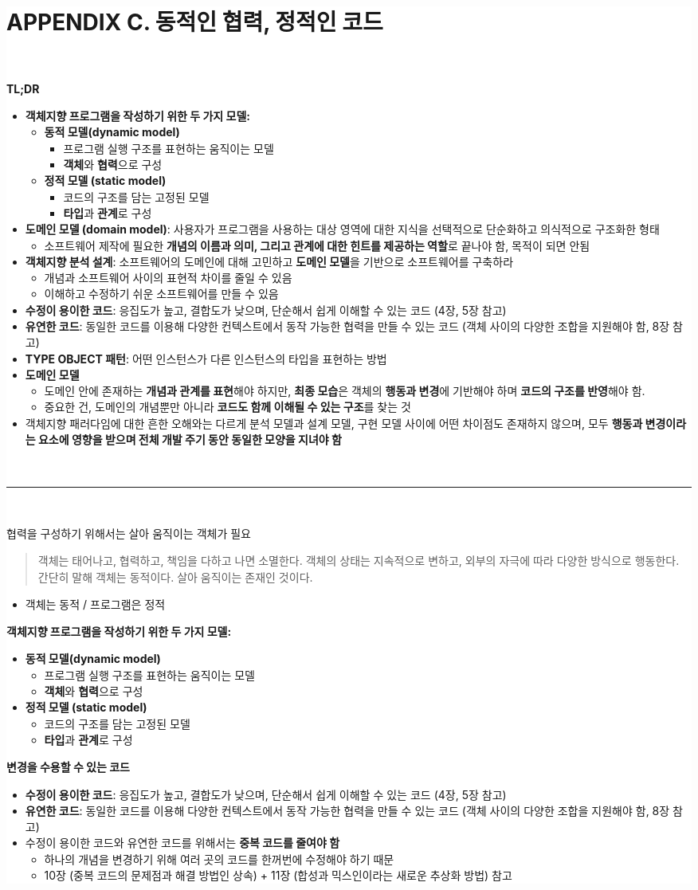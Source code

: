 # APPENDIX C. 동적인 협력, 정적인 코드

<br/>

**TL;DR**

- **객체지향 프로그램을 작성하기 위한 두 가지 모델:**
  - **동적 모델(dynamic model)**
    - 프로그램 실행 구조를 표현하는 움직이는 모델
    - **객체**와 **협력**으로 구성
  - **정적 모델 (static model)**
    - 코드의 구조를 담는 고정된 모델
    -  **타입**과 **관계**로 구성
- **도메인 모델 (domain model)**: 사용자가 프로그램을 사용하는 대상 영역에 대한 지식을 선택적으로 단순화하고 의식적으로 구조화한 형태
  - 소프트웨어 제작에 필요한 **개념의 이름과 의미, 그리고 관계에 대한 힌트를 제공하는 역할**로 끝나야 함, 목적이 되면 안됨
- **객체지향 분석 설계**: 소프트웨어의 도메인에 대해 고민하고 **도메인 모델**을 기반으로 소프트웨어를 구축하라
  - 개념과 소프트웨어 사이의 표현적 차이를 줄일 수 있음
  - 이해하고 수정하기 쉬운 소프트웨어를 만들 수 있음
- **수정이 용이한 코드**: 응집도가 높고, 결합도가 낮으며, 단순해서 쉽게 이해할 수 있는 코드 (4장, 5장 참고)
- **유연한 코드**: 동일한 코드를 이용해 다양한 컨텍스트에서 동작 가능한 협력을 만들 수 있는 코드 (객체 사이의 다양한 조합을 지원해야 함, 8장 참고)
- **TYPE OBJECT 패턴**: 어떤 인스턴스가 다른 인스턴스의 타입을 표현하는 방법
- **도메인 모델**
  - 도메인 안에 존재하는 **개념과 관계를 표현**해야 하지만, **최종 모습**은 객체의 **행동과 변경**에 기반해야 하며 **코드의 구조를 반영**해야 함.
  - 중요한 건, 도메인의 개념뿐만 아니라 **코드도 함께 이해될 수 있는 구조**를 찾는 것
- 객체지향 패러다임에 대한 흔한 오해와는 다르게 분석 모델과 설계 모델, 구현 모델 사이에 어떤 차이점도 존재하지 않으며, 모두 **행동과 변경이라는 요소에 영향을 받으며 전체 개발 주기 동안 동일한 모양을 지녀야 함**


<br/>

---

<br/>

협력을 구성하기 위해서는 살아 움직이는 객체가 필요

> 객체는 태어나고, 협력하고, 책임을 다하고 나면 소멸한다. 
> 객체의 상태는 지속적으로 변하고, 외부의 자극에 따라 다양한 방식으로 행동한다.
> 간단히 말해 객체는 동적이다. 살아 움직이는 존재인 것이다.


- 객체는 동적 / 프로그램은 정적

**객체지향 프로그램을 작성하기 위한 두 가지 모델:**
- **동적 모델(dynamic model)**
  - 프로그램 실행 구조를 표현하는 움직이는 모델 
  - **객체**와 **협력**으로 구성
- **정적 모델 (static model)**
  - 코드의 구조를 담는 고정된 모델
  -  **타입**과 **관계**로 구성


**변경을 수용할 수 있는 코드**

- **수정이 용이한 코드**: 응집도가 높고, 결합도가 낮으며, 단순해서 쉽게 이해할 수 있는 코드 (4장, 5장 참고)
- **유연한 코드**: 동일한 코드를 이용해 다양한 컨텍스트에서 동작 가능한 협력을 만들 수 있는 코드 (객체 사이의 다양한 조합을 지원해야 함, 8장 참고)
- 수정이 용이한 코드와 유연한 코드를 위해서는 **중복 코드를 줄여야 함** 
  - 하나의 개념을 변경하기 위해 여러 곳의 코드를 한꺼번에 수정해야 하기 때문 
  - 10장 (중복 코드의 문제점과 해결 방법인 상속) + 11장 (합성과 믹스인이라는 새로운 추상화 방법) 참고
